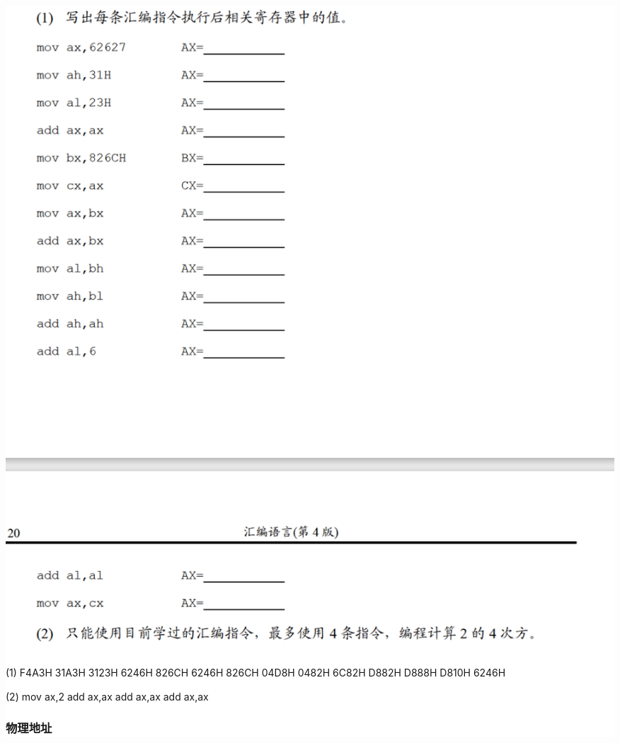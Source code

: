 ![检测点2.1](picture/第二章/检测点2.1.png)

(1) F4A3H	31A3H	3123H	6246H	826CH	6246H	826CH	04D8H	0482H	6C82H	D882H	D888H	D810H	6246H

(2) mov ax,2 	 add ax,ax	 add ax,ax 	add ax,ax 

### 物理地址
